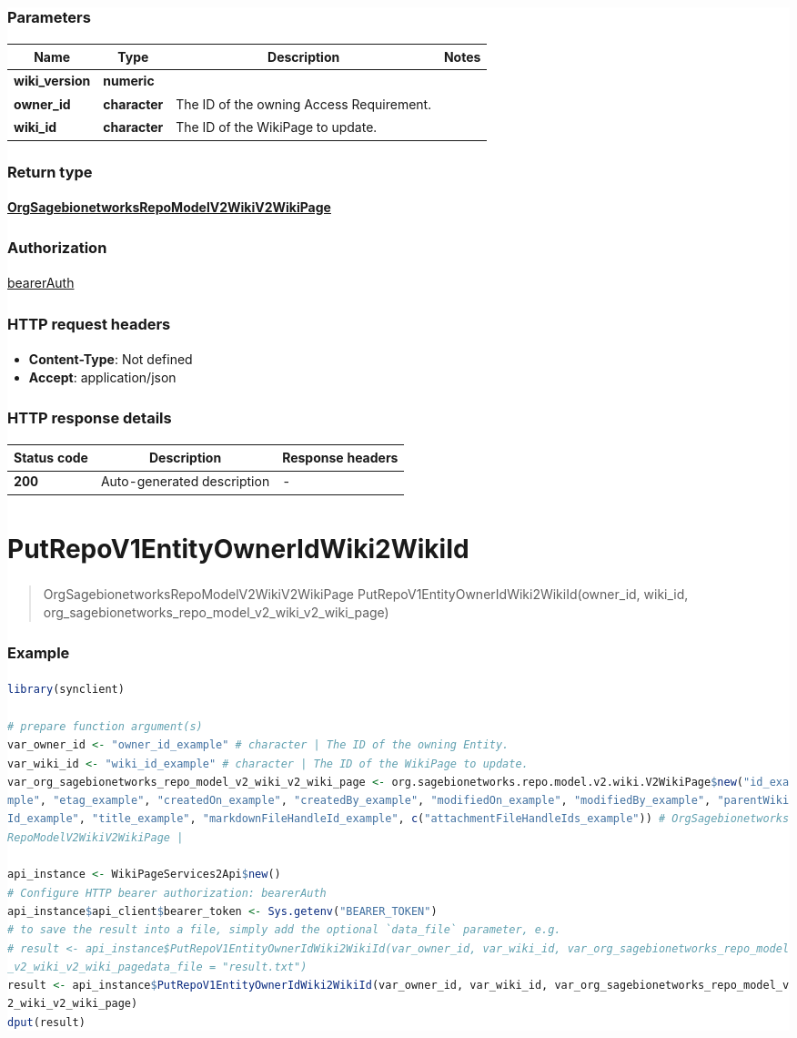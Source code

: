 ### Parameters

Name | Type | Description  | Notes
------------- | ------------- | ------------- | -------------
 **wiki_version** | **numeric**|  | 
 **owner_id** | **character**| The ID of the owning Access Requirement. | 
 **wiki_id** | **character**| The ID of the WikiPage to update. | 

### Return type

[**OrgSagebionetworksRepoModelV2WikiV2WikiPage**](org.sagebionetworks.repo.model.v2.wiki.V2WikiPage.md)

### Authorization

[bearerAuth](../README.md#bearerAuth)

### HTTP request headers

 - **Content-Type**: Not defined
 - **Accept**: application/json

### HTTP response details
| Status code | Description | Response headers |
|-------------|-------------|------------------|
| **200** | Auto-generated description |  -  |

# **PutRepoV1EntityOwnerIdWiki2WikiId**
> OrgSagebionetworksRepoModelV2WikiV2WikiPage PutRepoV1EntityOwnerIdWiki2WikiId(owner_id, wiki_id, org_sagebionetworks_repo_model_v2_wiki_v2_wiki_page)



### Example
```R
library(synclient)

# prepare function argument(s)
var_owner_id <- "owner_id_example" # character | The ID of the owning Entity.
var_wiki_id <- "wiki_id_example" # character | The ID of the WikiPage to update.
var_org_sagebionetworks_repo_model_v2_wiki_v2_wiki_page <- org.sagebionetworks.repo.model.v2.wiki.V2WikiPage$new("id_example", "etag_example", "createdOn_example", "createdBy_example", "modifiedOn_example", "modifiedBy_example", "parentWikiId_example", "title_example", "markdownFileHandleId_example", c("attachmentFileHandleIds_example")) # OrgSagebionetworksRepoModelV2WikiV2WikiPage | 

api_instance <- WikiPageServices2Api$new()
# Configure HTTP bearer authorization: bearerAuth
api_instance$api_client$bearer_token <- Sys.getenv("BEARER_TOKEN")
# to save the result into a file, simply add the optional `data_file` parameter, e.g.
# result <- api_instance$PutRepoV1EntityOwnerIdWiki2WikiId(var_owner_id, var_wiki_id, var_org_sagebionetworks_repo_model_v2_wiki_v2_wiki_pagedata_file = "result.txt")
result <- api_instance$PutRepoV1EntityOwnerIdWiki2WikiId(var_owner_id, var_wiki_id, var_org_sagebionetworks_repo_model_v2_wiki_v2_wiki_page)
dput(result)
```
